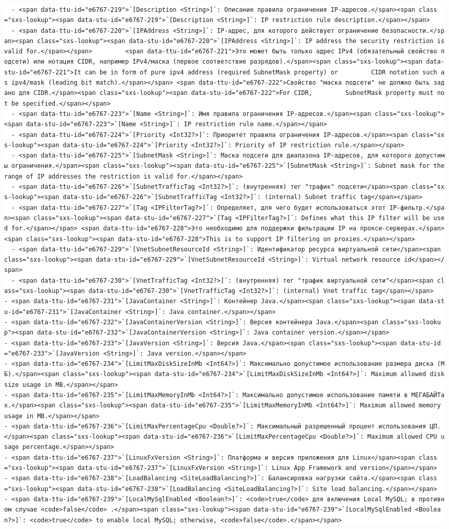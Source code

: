       - <span data-ttu-id="e6767-219">`[Description <String>]`: Описание правила ограничения IP-адресов.</span><span class="sxs-lookup"><span data-stu-id="e6767-219">`[Description <String>]`: IP restriction rule description.</span></span>
      - <span data-ttu-id="e6767-220">`[IPAddress <String>]`: IP-адрес, для которого действует ограничение безопасности.</span><span class="sxs-lookup"><span data-stu-id="e6767-220">`[IPAddress <String>]`: IP address the security restriction is valid for.</span></span>         <span data-ttu-id="e6767-221">Это может быть только адрес IPv4 (обязательный свойство подсети) или нотация CIDR, например IPv4/маска (первое соответствие разрядов).</span><span class="sxs-lookup"><span data-stu-id="e6767-221">It can be in form of pure ipv4 address (required SubnetMask property) or         CIDR notation such as ipv4/mask (leading bit match).</span></span> <span data-ttu-id="e6767-222">Свойство "маска подсети" не должно быть задано для CIDR.</span><span class="sxs-lookup"><span data-stu-id="e6767-222">For CIDR,         SubnetMask property must not be specified.</span></span>
      - <span data-ttu-id="e6767-223">`[Name <String>]`: Имя правила ограничения IP-адресов.</span><span class="sxs-lookup"><span data-stu-id="e6767-223">`[Name <String>]`: IP restriction rule name.</span></span>
      - <span data-ttu-id="e6767-224">`[Priority <Int32?>]`: Приоритет правила ограничения IP-адресов.</span><span class="sxs-lookup"><span data-stu-id="e6767-224">`[Priority <Int32?>]`: Priority of IP restriction rule.</span></span>
      - <span data-ttu-id="e6767-225">`[SubnetMask <String>]`: Маска подсети для диапазона IP-адресов, для которого допустимы ограничения.</span><span class="sxs-lookup"><span data-stu-id="e6767-225">`[SubnetMask <String>]`: Subnet mask for the range of IP addresses the restriction is valid for.</span></span>
      - <span data-ttu-id="e6767-226">`[SubnetTrafficTag <Int32?>]`: (внутренняя) тег "трафик" подсети</span><span class="sxs-lookup"><span data-stu-id="e6767-226">`[SubnetTrafficTag <Int32?>]`: (internal) Subnet traffic tag</span></span>
      - <span data-ttu-id="e6767-227">`[Tag <IPFilterTag?>]`: Определяет, для чего будет использоваться этот IP-фильтр.</span><span class="sxs-lookup"><span data-stu-id="e6767-227">`[Tag <IPFilterTag?>]`: Defines what this IP filter will be used for.</span></span> <span data-ttu-id="e6767-228">Это необходимо для поддержки фильтрации IP на прокси-серверах.</span><span class="sxs-lookup"><span data-stu-id="e6767-228">This is to support IP filtering on proxies.</span></span>
      - <span data-ttu-id="e6767-229">`[VnetSubnetResourceId <String>]`: Идентификатор ресурса виртуальной сети</span><span class="sxs-lookup"><span data-stu-id="e6767-229">`[VnetSubnetResourceId <String>]`: Virtual network resource id</span></span>
      - <span data-ttu-id="e6767-230">`[VnetTrafficTag <Int32?>]`: (внутренняя) тег "трафик виртуальной сети"</span><span class="sxs-lookup"><span data-stu-id="e6767-230">`[VnetTrafficTag <Int32?>]`: (internal) Vnet traffic tag</span></span>
    - <span data-ttu-id="e6767-231">`[JavaContainer <String>]`: Контейнер Java.</span><span class="sxs-lookup"><span data-stu-id="e6767-231">`[JavaContainer <String>]`: Java container.</span></span>
    - <span data-ttu-id="e6767-232">`[JavaContainerVersion <String>]`: Версия контейнера Java.</span><span class="sxs-lookup"><span data-stu-id="e6767-232">`[JavaContainerVersion <String>]`: Java container version.</span></span>
    - <span data-ttu-id="e6767-233">`[JavaVersion <String>]`: Версия Java.</span><span class="sxs-lookup"><span data-stu-id="e6767-233">`[JavaVersion <String>]`: Java version.</span></span>
    - <span data-ttu-id="e6767-234">`[LimitMaxDiskSizeInMb <Int64?>]`: Максимально допустимое использование размера диска (МБ).</span><span class="sxs-lookup"><span data-stu-id="e6767-234">`[LimitMaxDiskSizeInMb <Int64?>]`: Maximum allowed disk size usage in MB.</span></span>
    - <span data-ttu-id="e6767-235">`[LimitMaxMemoryInMb <Int64?>]`: Максимально допустимое использование памяти в МЕГАБАЙТах.</span><span class="sxs-lookup"><span data-stu-id="e6767-235">`[LimitMaxMemoryInMb <Int64?>]`: Maximum allowed memory usage in MB.</span></span>
    - <span data-ttu-id="e6767-236">`[LimitMaxPercentageCpu <Double?>]`: Максимальный разрешенный процент использования ЦП.</span><span class="sxs-lookup"><span data-stu-id="e6767-236">`[LimitMaxPercentageCpu <Double?>]`: Maximum allowed CPU usage percentage.</span></span>
    - <span data-ttu-id="e6767-237">`[LinuxFxVersion <String>]`: Платформа и версия приложения для Linux</span><span class="sxs-lookup"><span data-stu-id="e6767-237">`[LinuxFxVersion <String>]`: Linux App Framework and version</span></span>
    - <span data-ttu-id="e6767-238">`[LoadBalancing <SiteLoadBalancing?>]`: Балансировка нагрузки сайта.</span><span class="sxs-lookup"><span data-stu-id="e6767-238">`[LoadBalancing <SiteLoadBalancing?>]`: Site load balancing.</span></span>
    - <span data-ttu-id="e6767-239">`[LocalMySqlEnabled <Boolean?>]`: <code>true</code> для включения Local MySQL; в противном случае <code>false</code> .</span><span class="sxs-lookup"><span data-stu-id="e6767-239">`[LocalMySqlEnabled <Boolean?>]`: <code>true</code> to enable local MySQL; otherwise, <code>false</code>.</span></span>